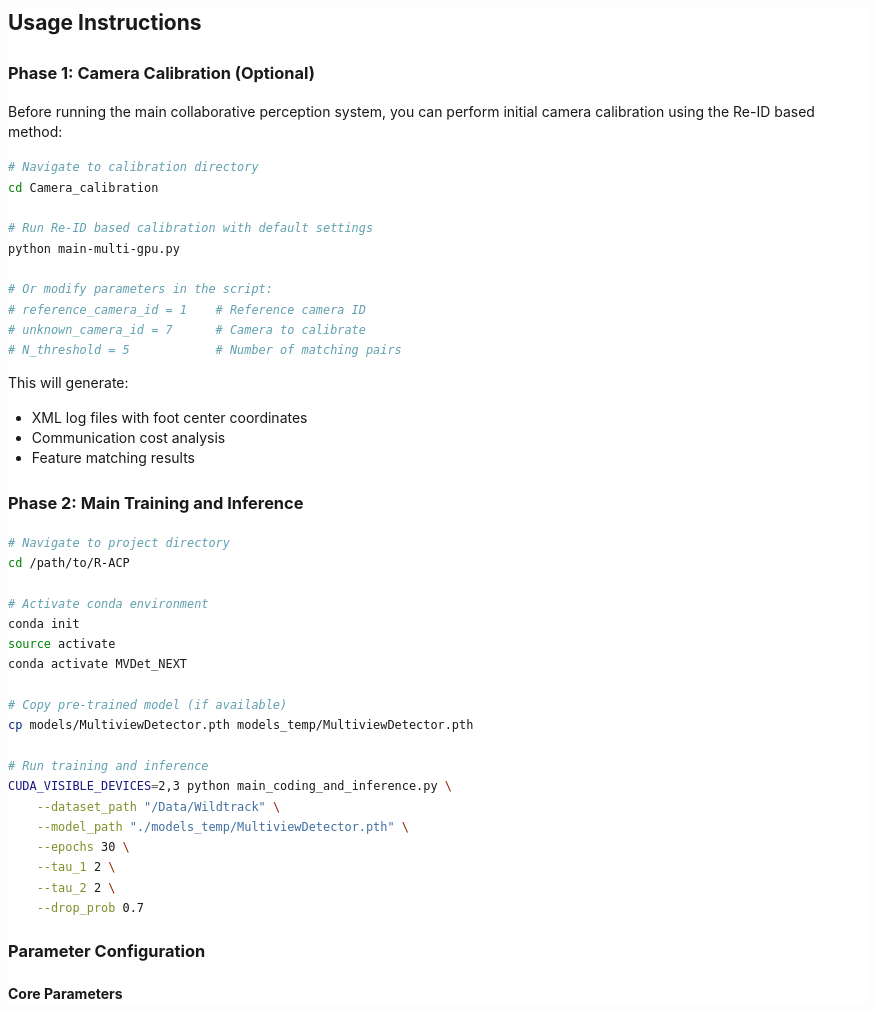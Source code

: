 
## Usage Instructions

### Phase 1: Camera Calibration (Optional)

Before running the main collaborative perception system, you can perform initial camera calibration using the Re-ID based method:

```bash
# Navigate to calibration directory
cd Camera_calibration

# Run Re-ID based calibration with default settings
python main-multi-gpu.py

# Or modify parameters in the script:
# reference_camera_id = 1    # Reference camera ID
# unknown_camera_id = 7      # Camera to calibrate
# N_threshold = 5            # Number of matching pairs
```

This will generate:
- XML log files with foot center coordinates
- Communication cost analysis
- Feature matching results

### Phase 2: Main Training and Inference

```bash
# Navigate to project directory
cd /path/to/R-ACP

# Activate conda environment
conda init
source activate
conda activate MVDet_NEXT

# Copy pre-trained model (if available)
cp models/MultiviewDetector.pth models_temp/MultiviewDetector.pth

# Run training and inference
CUDA_VISIBLE_DEVICES=2,3 python main_coding_and_inference.py \
    --dataset_path "/Data/Wildtrack" \
    --model_path "./models_temp/MultiviewDetector.pth" \
    --epochs 30 \
    --tau_1 2 \
    --tau_2 2 \
    --drop_prob 0.7
```

### Parameter Configuration

#### Core Parameters
